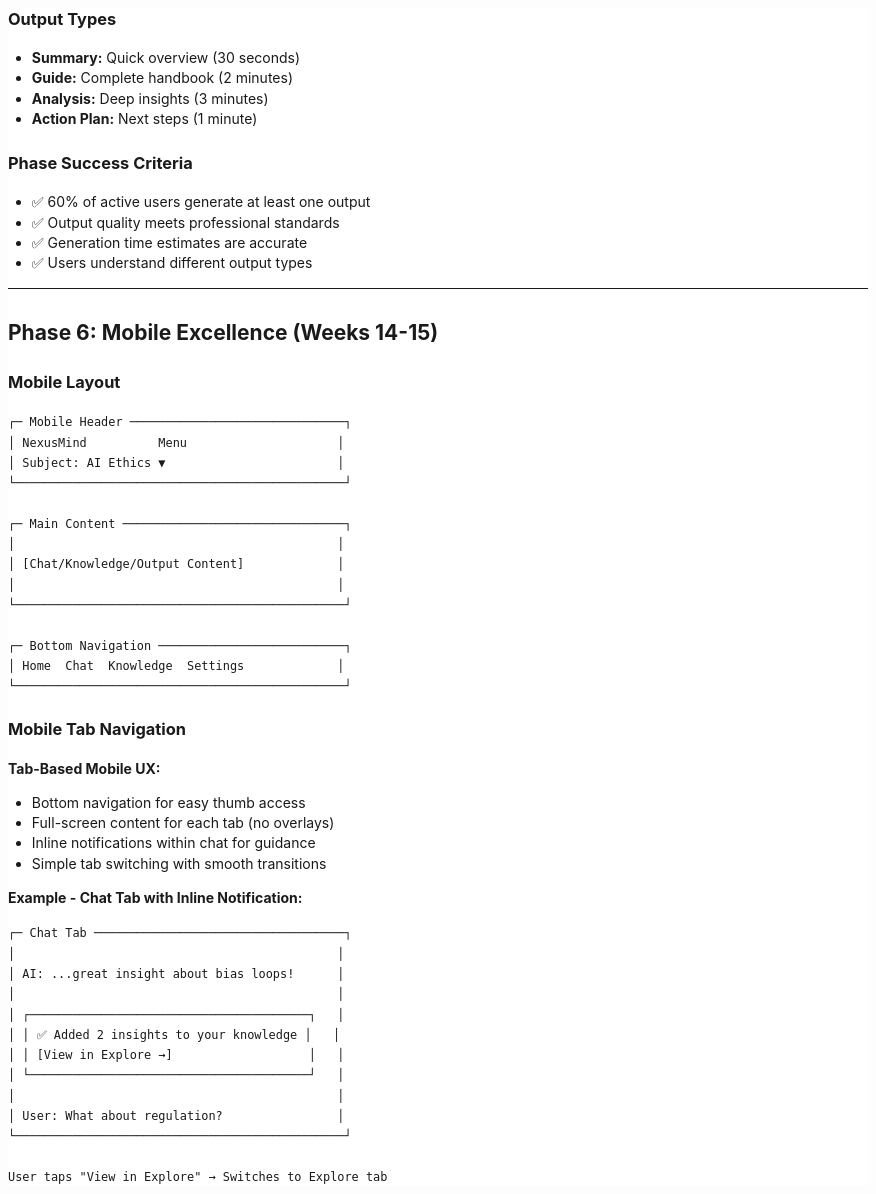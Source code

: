 ### Output Types
- **Summary:** Quick overview (30 seconds)
- **Guide:** Complete handbook (2 minutes)
- **Analysis:** Deep insights (3 minutes)
- **Action Plan:** Next steps (1 minute)

### Phase Success Criteria
- ✅ 60% of active users generate at least one output
- ✅ Output quality meets professional standards
- ✅ Generation time estimates are accurate
- ✅ Users understand different output types

---

## Phase 6: Mobile Excellence (Weeks 14-15)

### Mobile Layout
```
┌─ Mobile Header ──────────────────────────────┐
│ NexusMind          Menu                     │
│ Subject: AI Ethics ▼                        │
└──────────────────────────────────────────────┘

┌─ Main Content ───────────────────────────────┐
│                                             │
│ [Chat/Knowledge/Output Content]             │
│                                             │
└──────────────────────────────────────────────┘

┌─ Bottom Navigation ──────────────────────────┐
│ Home  Chat  Knowledge  Settings             │
└──────────────────────────────────────────────┘
```

### Mobile Tab Navigation
**Tab-Based Mobile UX:**
- Bottom navigation for easy thumb access
- Full-screen content for each tab (no overlays)
- Inline notifications within chat for guidance
- Simple tab switching with smooth transitions

**Example - Chat Tab with Inline Notification:**
```
┌─ Chat Tab ───────────────────────────────────┐
│                                             │
│ AI: ...great insight about bias loops!      │
│                                             │
│ ┌───────────────────────────────────────┐   │
│ │ ✅ Added 2 insights to your knowledge │   │
│ │ [View in Explore →]                   │   │
│ └───────────────────────────────────────┘   │
│                                             │
│ User: What about regulation?                │
└──────────────────────────────────────────────┘

User taps "View in Explore" → Switches to Explore tab
```

